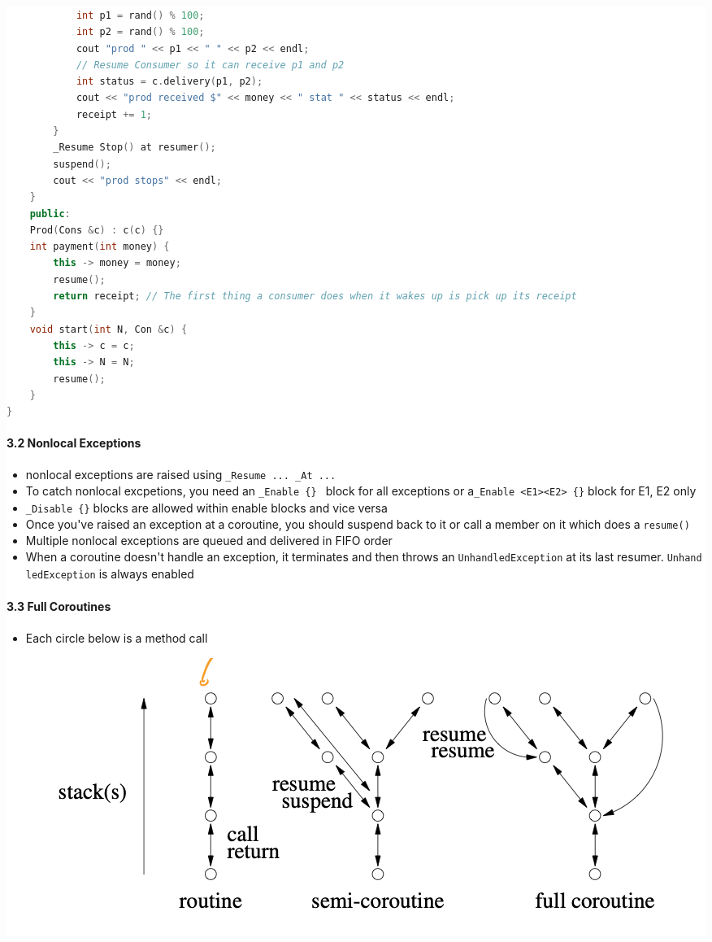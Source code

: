   ```c++
              int p1 = rand() % 100;
              int p2 = rand() % 100;
              cout "prod " << p1 << " " << p2 << endl;
              // Resume Consumer so it can receive p1 and p2
              int status = c.delivery(p1, p2);
              cout << "prod received $" << money << " stat " << status << endl;
              receipt += 1;
          }
          _Resume Stop() at resumer();
          suspend();
          cout << "prod stops" << endl;
      }
      public:
      Prod(Cons &c) : c(c) {}
      int payment(int money) {
          this -> money = money;
          resume();
          return receipt; // The first thing a consumer does when it wakes up is pick up its receipt
      }
      void start(int N, Con &c) {
          this -> c = c;
          this -> N = N;
          resume();
      }
  }
  ```

#### 3.2 Nonlocal Exceptions

- nonlocal exceptions are raised using `_Resume ... _At ...`
- To catch nonlocal excpetions, you need an `_Enable {} ` block for all exceptions or a`_Enable <E1><E2> {}` block for E1, E2 only
- `_Disable {}` blocks are allowed within enable blocks and vice versa
- Once you've raised an exception at a coroutine, you should suspend back to it or call a member on it which does a `resume()`
- Multiple nonlocal exceptions are queued and delivered in FIFO order
- When a coroutine doesn't handle an exception, it terminates and then throws an `UnhandledException` at its last resumer. `UnhandledException` is always enabled

#### 3.3 Full Coroutines

- Each circle below is a method call

  ![image-20181216143005132](image-20181216143005132-4988605.png)
